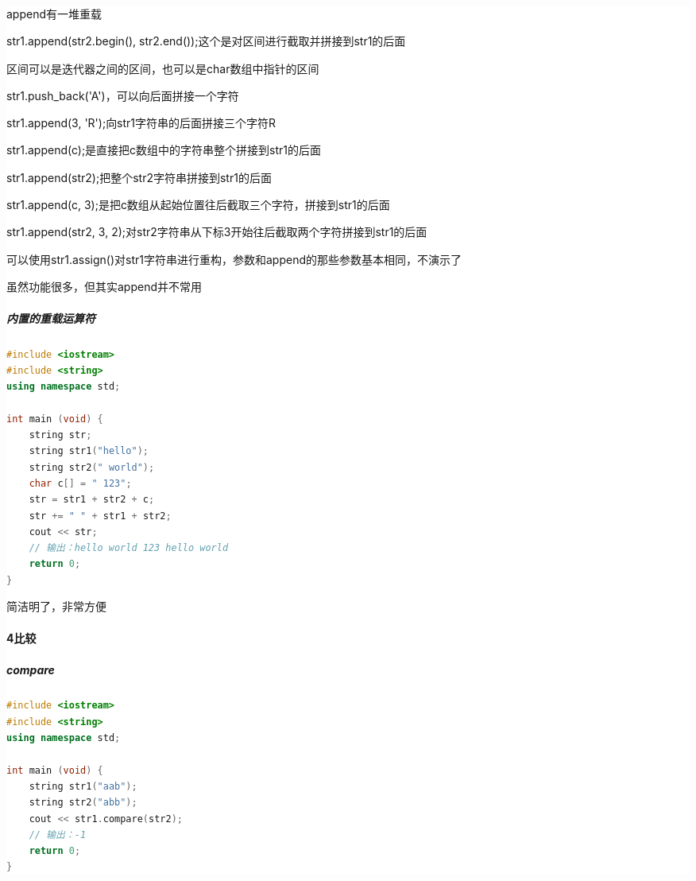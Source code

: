 append有一堆重载

str1.append(str2.begin(), str2.end());这个是对区间进行截取并拼接到str1的后面

区间可以是迭代器之间的区间，也可以是char数组中指针的区间



str1.push_back('A')，可以向后面拼接一个字符

str1.append(3, 'R');向str1字符串的后面拼接三个字符R

str1.append(c);是直接把c数组中的字符串整个拼接到str1的后面

str1.append(str2);把整个str2字符串拼接到str1的后面



str1.append(c, 3);是把c数组从起始位置往后截取三个字符，拼接到str1的后面

str1.append(str2, 3, 2);对str2字符串从下标3开始往后截取两个字符拼接到str1的后面





可以使用str1.assign()对str1字符串进行重构，参数和append的那些参数基本相同，不演示了



虽然功能很多，但其实append并不常用

 ##### 内置的重载运算符

```c++
#include <iostream>
#include <string>
using namespace std;

int main (void) {
	string str;
	string str1("hello");
	string str2(" world");
	char c[] = " 123";
	str = str1 + str2 + c;
	str += " " + str1 + str2;
	cout << str;
    // 输出：hello world 123 hello world
    return 0;
}
```

简洁明了，非常方便

#### 4比较

##### compare

```c++
#include <iostream>
#include <string>
using namespace std;

int main (void) {
	string str1("aab");
	string str2("abb");
	cout << str1.compare(str2);
    // 输出：-1
    return 0;
}
```
